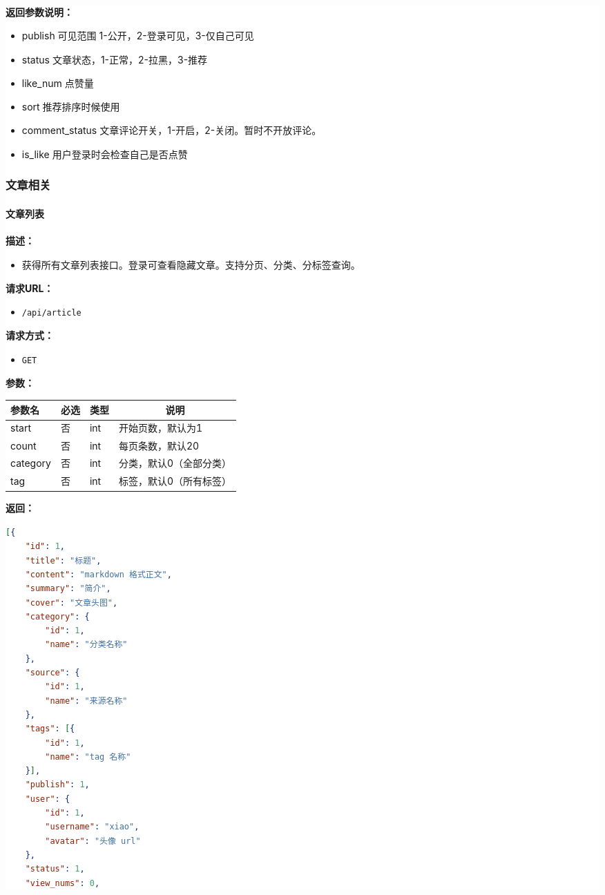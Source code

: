 **返回参数说明：**

*   publish 可见范围 1-公开，2-登录可见，3-仅自己可见

*   status 文章状态，1-正常，2-拉黑，3-推荐

*   like\_num 点赞量

*   sort 推荐排序时候使用

*   comment\_status 文章评论开关，1-开启，2-关闭。暂时不开放评论。

*   is\_like 用户登录时会检查自己是否点赞

### 文章相关

#### 文章列表

**描述：**

*   获得所有文章列表接口。登录可查看隐藏文章。支持分页、分类、分标签查询。

**请求URL：**

*   `/api/article`

**请求方式：**

*   `GET`

**参数：**

| 参数名   | 必选 | 类型 | 说明                    |
| :------- | :--- | :--- | ----------------------- |
| start    | 否   | int  | 开始页数，默认为1       |
| count    | 否   | int  | 每页条数，默认20        |
| category | 否   | int  | 分类，默认0（全部分类） |
| tag      | 否   | int  | 标签，默认0（所有标签） |

**返回：**

```json
[{
    "id": 1,
    "title": "标题",
    "content": "markdown 格式正文",
    "summary": "简介",
    "cover": "文章头图",
    "category": {
        "id": 1,
        "name": "分类名称"
    },
    "source": {
        "id": 1,
        "name": "来源名称"
    },
    "tags": [{
        "id": 1,
        "name": "tag 名称"
    }],
    "publish": 1,
    "user": {
        "id": 1,
        "username": "xiao",
        "avatar": "头像 url"
    },
    "status": 1,
    "view_nums": 0,
```